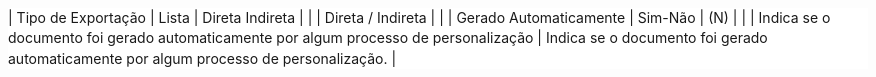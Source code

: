 |                Tipo de Exportação                 |               Lista               |                                                                                                                                                                                                                                                                                                                                                                                                                                                                                                                                                                                                                                                                                                                                                                                                                                                                                               Direta Indireta                                                                                                                                                                                                                                                                                                                                                                                                                                                                                                                                                                                                                                                                                                                                                                                                                                                                                                |                               |                                                                                                                                                                                                                                      |                                           Direta / Indireta                                            |                                                                                                                                                                                                                                                                                                                                                                                                                                                                                                                                                                                                                                                                                                                                 |
|              Gerado Automaticamente               |              Sim-Não              |                                                                                                                                                                                                                                                                                                                                                                                                                                                                                                                                                                                                                                                                                                                                                                                                                                                                                                     (N)                                                                                                                                                                                                                                                                                                                                                                                                                                                                                                                                                                                                                                                                                                                                                                                                                                                                                                      |                               |                                                                                                                                                                                                                                      |         Indica se o documento foi gerado automaticamente por algum processo de personalização          |                                                                                                                                                                                                                                                                                                                     Indica se o documento foi gerado automaticamente por algum processo de personalização.                                                                                                                                                                                                                                                                                                                      |